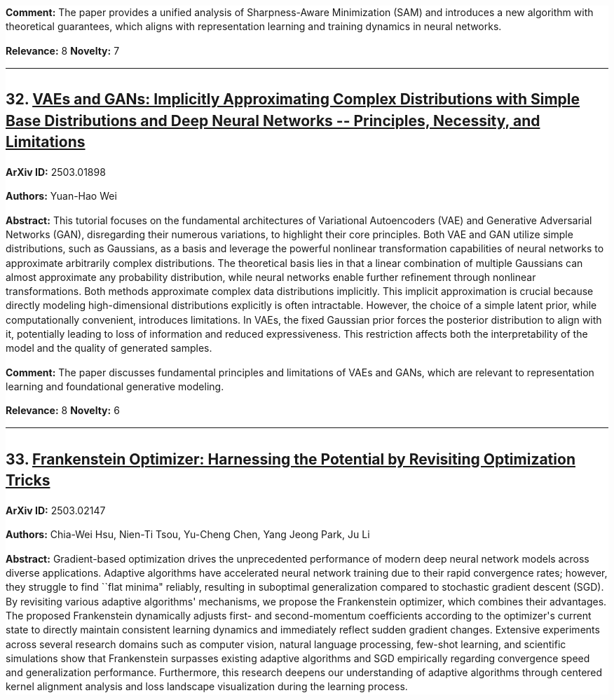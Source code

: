 **Comment:** The paper provides a unified analysis of Sharpness-Aware Minimization (SAM) and introduces a new algorithm with theoretical guarantees, which aligns with representation learning and training dynamics in neural networks.

**Relevance:** 8
**Novelty:** 7

---

## 32. [VAEs and GANs: Implicitly Approximating Complex Distributions with Simple Base Distributions and Deep Neural Networks -- Principles, Necessity, and Limitations](https://arxiv.org/abs/2503.01898) <a id="link32"></a>

**ArXiv ID:** 2503.01898

**Authors:** Yuan-Hao Wei

**Abstract:** This tutorial focuses on the fundamental architectures of Variational Autoencoders (VAE) and Generative Adversarial Networks (GAN), disregarding their numerous variations, to highlight their core principles. Both VAE and GAN utilize simple distributions, such as Gaussians, as a basis and leverage the powerful nonlinear transformation capabilities of neural networks to approximate arbitrarily complex distributions. The theoretical basis lies in that a linear combination of multiple Gaussians can almost approximate any probability distribution, while neural networks enable further refinement through nonlinear transformations. Both methods approximate complex data distributions implicitly. This implicit approximation is crucial because directly modeling high-dimensional distributions explicitly is often intractable. However, the choice of a simple latent prior, while computationally convenient, introduces limitations. In VAEs, the fixed Gaussian prior forces the posterior distribution to align with it, potentially leading to loss of information and reduced expressiveness. This restriction affects both the interpretability of the model and the quality of generated samples.

**Comment:** The paper discusses fundamental principles and limitations of VAEs and GANs, which are relevant to representation learning and foundational generative modeling.

**Relevance:** 8
**Novelty:** 6

---

## 33. [Frankenstein Optimizer: Harnessing the Potential by Revisiting Optimization Tricks](https://arxiv.org/abs/2503.02147) <a id="link33"></a>

**ArXiv ID:** 2503.02147

**Authors:** Chia-Wei Hsu, Nien-Ti Tsou, Yu-Cheng Chen, Yang Jeong Park, Ju Li

**Abstract:** Gradient-based optimization drives the unprecedented performance of modern deep neural network models across diverse applications. Adaptive algorithms have accelerated neural network training due to their rapid convergence rates; however, they struggle to find ``flat minima" reliably, resulting in suboptimal generalization compared to stochastic gradient descent (SGD). By revisiting various adaptive algorithms' mechanisms, we propose the Frankenstein optimizer, which combines their advantages. The proposed Frankenstein dynamically adjusts first- and second-momentum coefficients according to the optimizer's current state to directly maintain consistent learning dynamics and immediately reflect sudden gradient changes. Extensive experiments across several research domains such as computer vision, natural language processing, few-shot learning, and scientific simulations show that Frankenstein surpasses existing adaptive algorithms and SGD empirically regarding convergence speed and generalization performance. Furthermore, this research deepens our understanding of adaptive algorithms through centered kernel alignment analysis and loss landscape visualization during the learning process.
